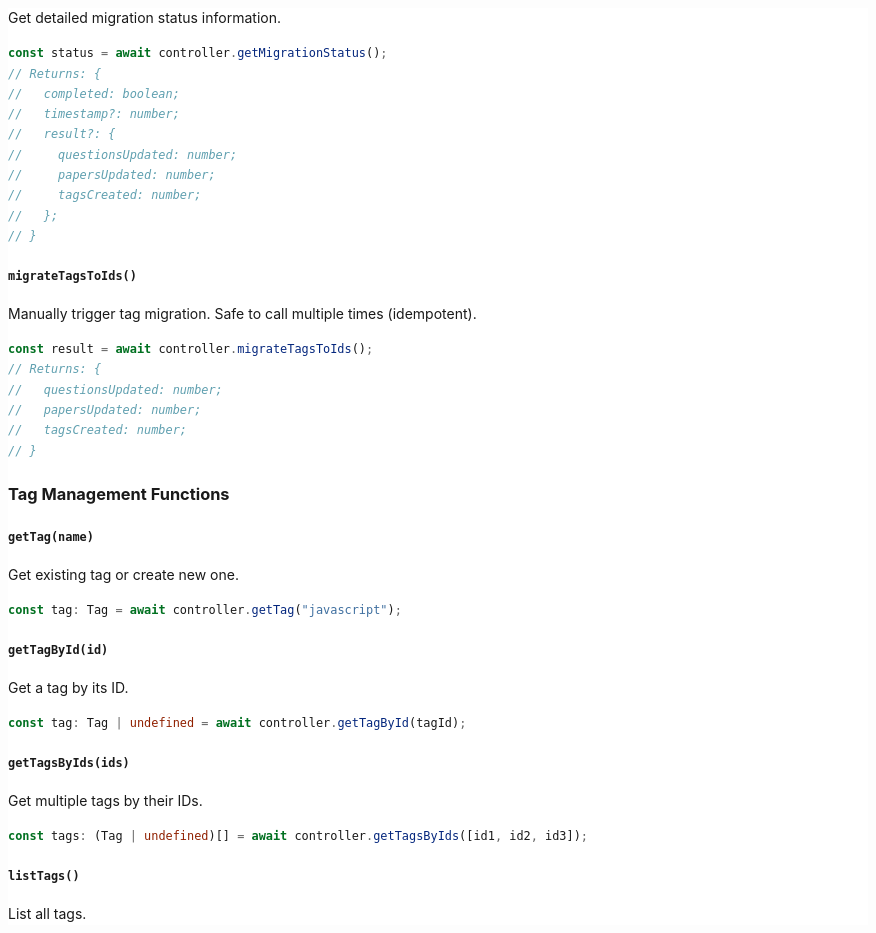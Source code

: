 Get detailed migration status information.

```typescript
const status = await controller.getMigrationStatus();
// Returns: {
//   completed: boolean;
//   timestamp?: number;
//   result?: {
//     questionsUpdated: number;
//     papersUpdated: number;
//     tagsCreated: number;
//   };
// }
```

#### `migrateTagsToIds()`

Manually trigger tag migration. Safe to call multiple times (idempotent).

```typescript
const result = await controller.migrateTagsToIds();
// Returns: {
//   questionsUpdated: number;
//   papersUpdated: number;
//   tagsCreated: number;
// }
```

### Tag Management Functions

#### `getTag(name)`

Get existing tag or create new one.

```typescript
const tag: Tag = await controller.getTag("javascript");
```

#### `getTagById(id)`

Get a tag by its ID.

```typescript
const tag: Tag | undefined = await controller.getTagById(tagId);
```

#### `getTagsByIds(ids)`

Get multiple tags by their IDs.

```typescript
const tags: (Tag | undefined)[] = await controller.getTagsByIds([id1, id2, id3]);
```

#### `listTags()`

List all tags.
